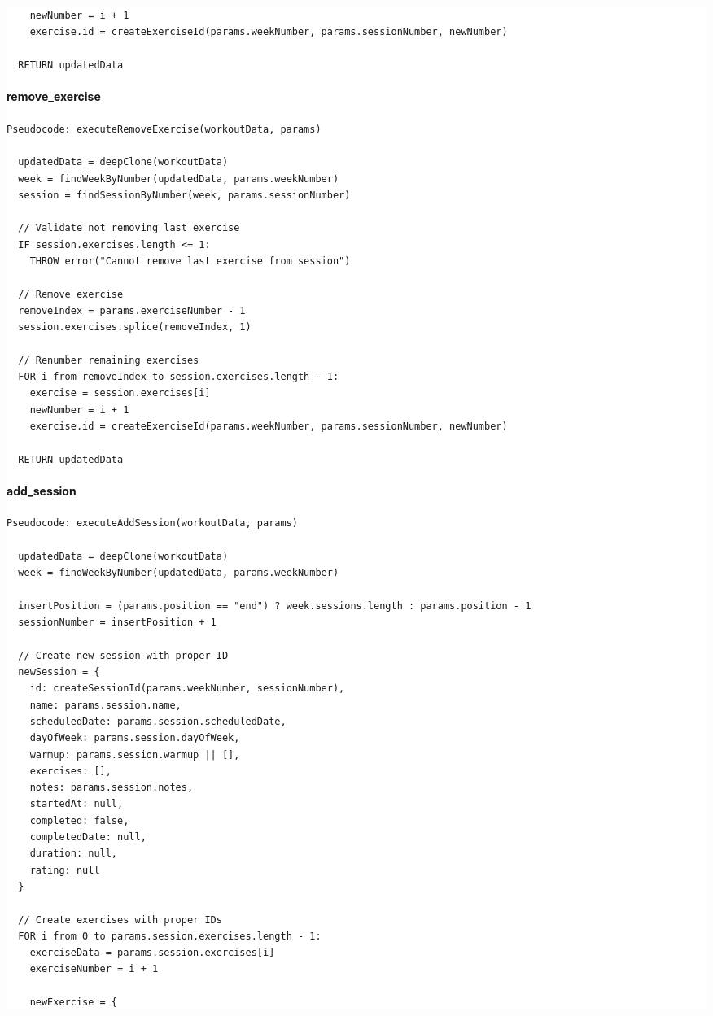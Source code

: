 ```
    newNumber = i + 1
    exercise.id = createExerciseId(params.weekNumber, params.sessionNumber, newNumber)

  RETURN updatedData
```

#### remove_exercise

```
Pseudocode: executeRemoveExercise(workoutData, params)

  updatedData = deepClone(workoutData)
  week = findWeekByNumber(updatedData, params.weekNumber)
  session = findSessionByNumber(week, params.sessionNumber)

  // Validate not removing last exercise
  IF session.exercises.length <= 1:
    THROW error("Cannot remove last exercise from session")

  // Remove exercise
  removeIndex = params.exerciseNumber - 1
  session.exercises.splice(removeIndex, 1)

  // Renumber remaining exercises
  FOR i from removeIndex to session.exercises.length - 1:
    exercise = session.exercises[i]
    newNumber = i + 1
    exercise.id = createExerciseId(params.weekNumber, params.sessionNumber, newNumber)

  RETURN updatedData
```

#### add_session

```
Pseudocode: executeAddSession(workoutData, params)

  updatedData = deepClone(workoutData)
  week = findWeekByNumber(updatedData, params.weekNumber)

  insertPosition = (params.position == "end") ? week.sessions.length : params.position - 1
  sessionNumber = insertPosition + 1

  // Create new session with proper ID
  newSession = {
    id: createSessionId(params.weekNumber, sessionNumber),
    name: params.session.name,
    scheduledDate: params.session.scheduledDate,
    dayOfWeek: params.session.dayOfWeek,
    warmup: params.session.warmup || [],
    exercises: [],
    notes: params.session.notes,
    startedAt: null,
    completed: false,
    completedDate: null,
    duration: null,
    rating: null
  }

  // Create exercises with proper IDs
  FOR i from 0 to params.session.exercises.length - 1:
    exerciseData = params.session.exercises[i]
    exerciseNumber = i + 1

    newExercise = {
```
